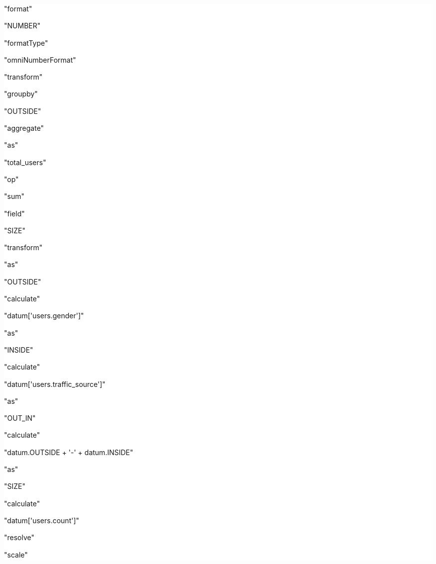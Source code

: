 "format"

"NUMBER"

"formatType"

"omniNumberFormat"

"transform"

"groupby"

"OUTSIDE"

"aggregate"

"as"

"total_users"

"op"

"sum"

"field"

"SIZE"

"transform"

"as"

"OUTSIDE"

"calculate"

"datum['users.gender']"

"as"

"INSIDE"

"calculate"

"datum['users.traffic_source']"

"as"

"OUT_IN"

"calculate"

"datum.OUTSIDE + '-' + datum.INSIDE"

"as"

"SIZE"

"calculate"

"datum['users.count']"

"resolve"

"scale"
